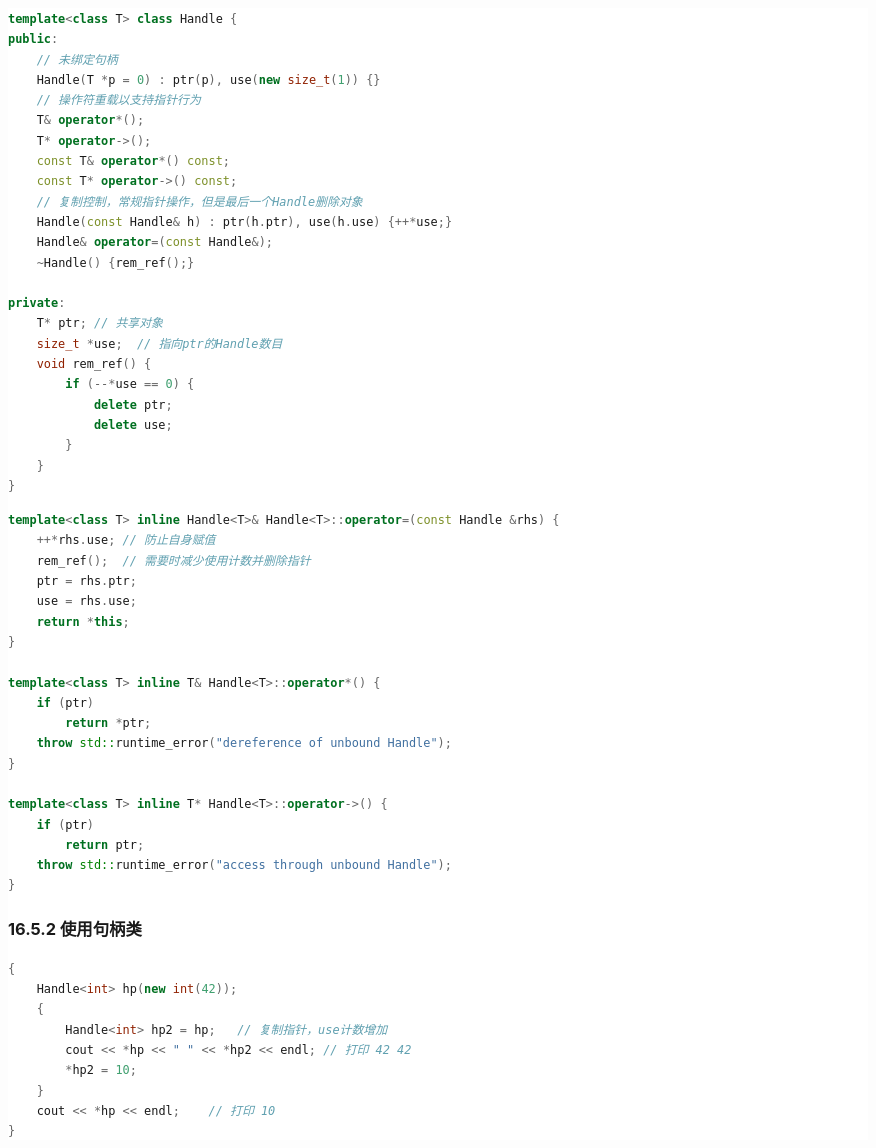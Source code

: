 ```C++
template<class T> class Handle {
public:
	// 未绑定句柄
	Handle(T *p = 0) : ptr(p), use(new size_t(1)) {}
	// 操作符重载以支持指针行为
	T& operator*();
	T* operator->();
	const T& operator*() const;
	const T* operator->() const;
	// 复制控制，常规指针操作，但是最后一个Handle删除对象
	Handle(const Handle& h) : ptr(h.ptr), use(h.use) {++*use;}
	Handle& operator=(const Handle&);
	~Handle() {rem_ref();}

private:
	T* ptr; // 共享对象
	size_t *use;  // 指向ptr的Handle数目
	void rem_ref() {
		if (--*use == 0) {
			delete ptr;
			delete use;
		}
	}
}
```

```C++
template<class T> inline Handle<T>& Handle<T>::operator=(const Handle &rhs) {
	++*rhs.use;	// 防止自身赋值
	rem_ref();	// 需要时减少使用计数并删除指针
	ptr = rhs.ptr;
	use = rhs.use;
	return *this;
}

template<class T> inline T& Handle<T>::operator*() {
	if (ptr)
		return *ptr;
	throw std::runtime_error("dereference of unbound Handle");
}

template<class T> inline T* Handle<T>::operator->() {
	if (ptr)
		return ptr;
	throw std::runtime_error("access through unbound Handle");
}
```

### 16.5.2 使用句柄类

```C++
{
	Handle<int> hp(new int(42));
	{
		Handle<int> hp2 = hp;	// 复制指针，use计数增加
		cout << *hp << " " << *hp2 << endl;	// 打印 42 42
		*hp2 = 10;
	}
	cout << *hp << endl;	// 打印 10
}
```
